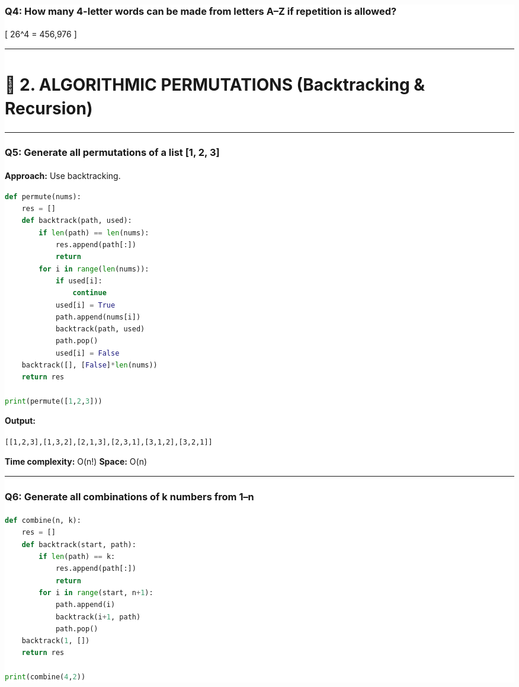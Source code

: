 
### **Q4: How many 4-letter words can be made from letters A–Z if repetition is allowed?**

[
26^4 = 456,976
]

---

# 🔁 2. ALGORITHMIC PERMUTATIONS (Backtracking & Recursion)

---

### **Q5: Generate all permutations of a list [1, 2, 3]**

**Approach:** Use backtracking.

```python
def permute(nums):
    res = []
    def backtrack(path, used):
        if len(path) == len(nums):
            res.append(path[:])
            return
        for i in range(len(nums)):
            if used[i]:
                continue
            used[i] = True
            path.append(nums[i])
            backtrack(path, used)
            path.pop()
            used[i] = False
    backtrack([], [False]*len(nums))
    return res

print(permute([1,2,3]))
```

**Output:**

```
[[1,2,3],[1,3,2],[2,1,3],[2,3,1],[3,1,2],[3,2,1]]
```

**Time complexity:** O(n!)
**Space:** O(n)

---

### **Q6: Generate all combinations of k numbers from 1–n**

```python
def combine(n, k):
    res = []
    def backtrack(start, path):
        if len(path) == k:
            res.append(path[:])
            return
        for i in range(start, n+1):
            path.append(i)
            backtrack(i+1, path)
            path.pop()
    backtrack(1, [])
    return res

print(combine(4,2))
```